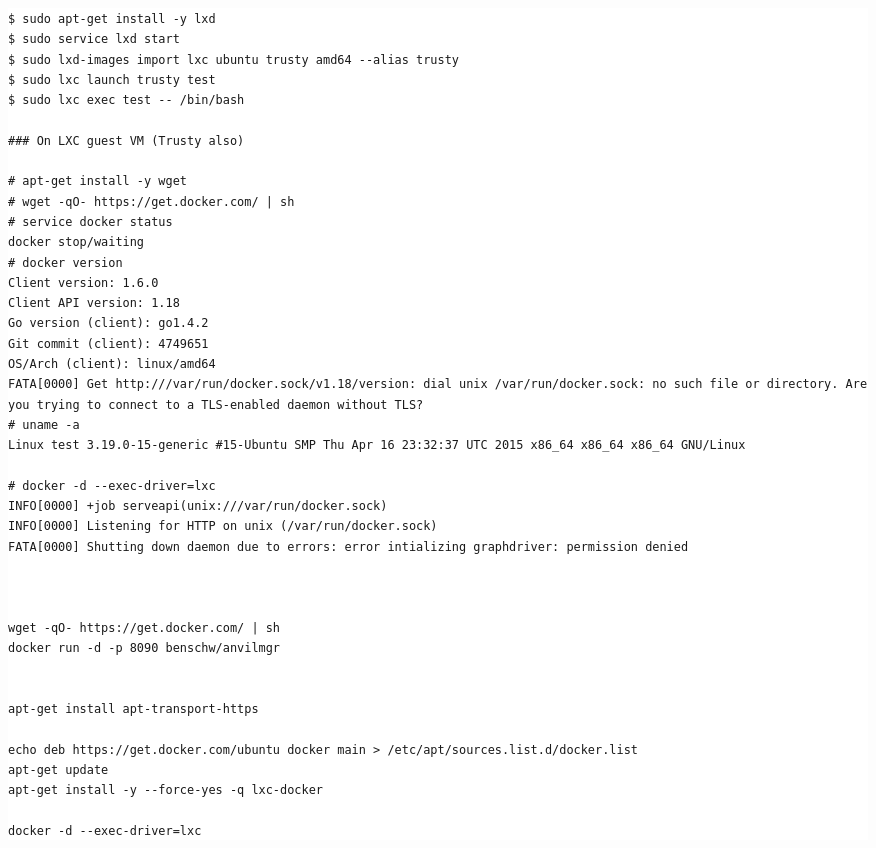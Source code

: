 	$ sudo apt-get install -y lxd
	$ sudo service lxd start
	$ sudo lxd-images import lxc ubuntu trusty amd64 --alias trusty
	$ sudo lxc launch trusty test
	$ sudo lxc exec test -- /bin/bash

	### On LXC guest VM (Trusty also)

	# apt-get install -y wget
	# wget -qO- https://get.docker.com/ | sh
	# service docker status
	docker stop/waiting
	# docker version
	Client version: 1.6.0
	Client API version: 1.18
	Go version (client): go1.4.2
	Git commit (client): 4749651
	OS/Arch (client): linux/amd64
	FATA[0000] Get http:///var/run/docker.sock/v1.18/version: dial unix /var/run/docker.sock: no such file or directory. Are you trying to connect to a TLS-enabled daemon without TLS? 
	# uname -a
	Linux test 3.19.0-15-generic #15-Ubuntu SMP Thu Apr 16 23:32:37 UTC 2015 x86_64 x86_64 x86_64 GNU/Linux

	# docker -d --exec-driver=lxc
	INFO[0000] +job serveapi(unix:///var/run/docker.sock)   
	INFO[0000] Listening for HTTP on unix (/var/run/docker.sock) 
	FATA[0000] Shutting down daemon due to errors: error intializing graphdriver: permission denied 



	wget -qO- https://get.docker.com/ | sh
	docker run -d -p 8090 benschw/anvilmgr


	apt-get install apt-transport-https

	echo deb https://get.docker.com/ubuntu docker main > /etc/apt/sources.list.d/docker.list
	apt-get update
	apt-get install -y --force-yes -q lxc-docker

	docker -d --exec-driver=lxc
